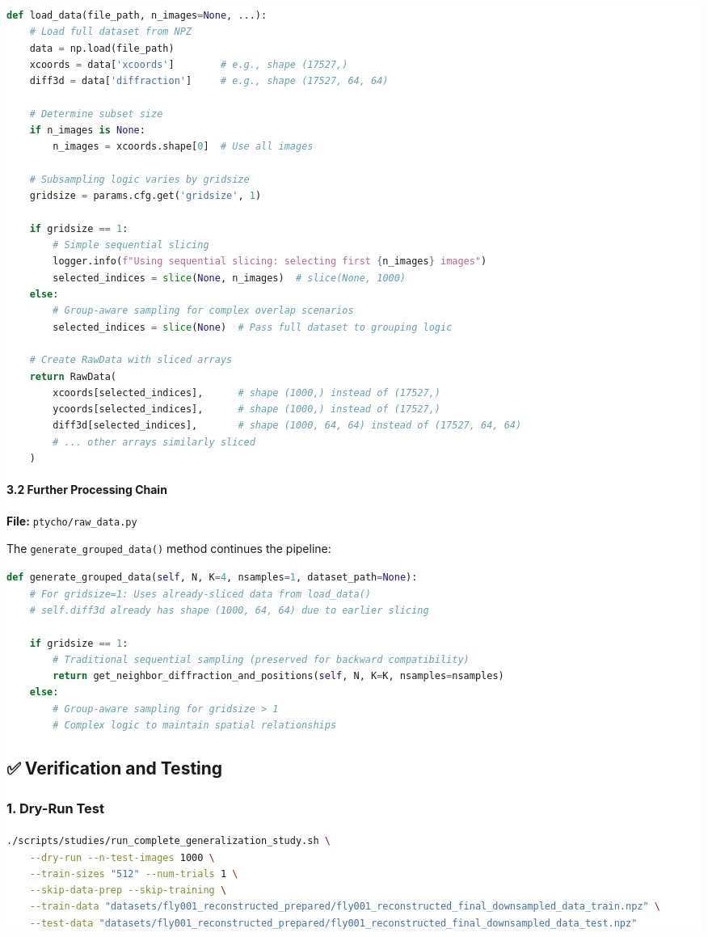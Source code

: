 ```python
def load_data(file_path, n_images=None, ...):
    # Load full dataset from NPZ
    data = np.load(file_path)
    xcoords = data['xcoords']        # e.g., shape (17527,)
    diff3d = data['diffraction']     # e.g., shape (17527, 64, 64)
    
    # Determine subset size
    if n_images is None:
        n_images = xcoords.shape[0]  # Use all images
    
    # Subsampling logic varies by gridsize
    gridsize = params.cfg.get('gridsize', 1)
    
    if gridsize == 1:
        # Simple sequential slicing
        logger.info(f"Using sequential slicing: selecting first {n_images} images")
        selected_indices = slice(None, n_images)  # slice(None, 1000)
    else:
        # Group-aware sampling for complex overlap scenarios
        selected_indices = slice(None)  # Pass full dataset to grouping logic
    
    # Create RawData with sliced arrays
    return RawData(
        xcoords[selected_indices],      # shape (1000,) instead of (17527,)
        ycoords[selected_indices],      # shape (1000,) instead of (17527,)  
        diff3d[selected_indices],       # shape (1000, 64, 64) instead of (17527, 64, 64)
        # ... other arrays similarly sliced
    )
```

#### 3.2 Further Processing Chain
**File:** `ptycho/raw_data.py`

The `generate_grouped_data()` method continues the pipeline:

```python
def generate_grouped_data(self, N, K=4, nsamples=1, dataset_path=None):
    # For gridsize=1: Uses already-sliced data from load_data()
    # self.diff3d already has shape (1000, 64, 64) due to earlier slicing
    
    if gridsize == 1:
        # Traditional sequential sampling (preserved for backward compatibility)
        return get_neighbor_diffraction_and_positions(self, N, K=K, nsamples=nsamples)
    else:
        # Group-aware sampling for gridsize > 1
        # Complex logic to maintain spatial relationships
```

## ✅ Verification and Testing

### 1. Dry-Run Test
```bash
./scripts/studies/run_complete_generalization_study.sh \
    --dry-run --n-test-images 1000 \
    --train-sizes "512" --num-trials 1 \
    --skip-data-prep --skip-training \
    --train-data "datasets/fly001_reconstructed_prepared/fly001_reconstructed_final_downsampled_data_train.npz" \
    --test-data "datasets/fly001_reconstructed_prepared/fly001_reconstructed_final_downsampled_data_test.npz"
```
